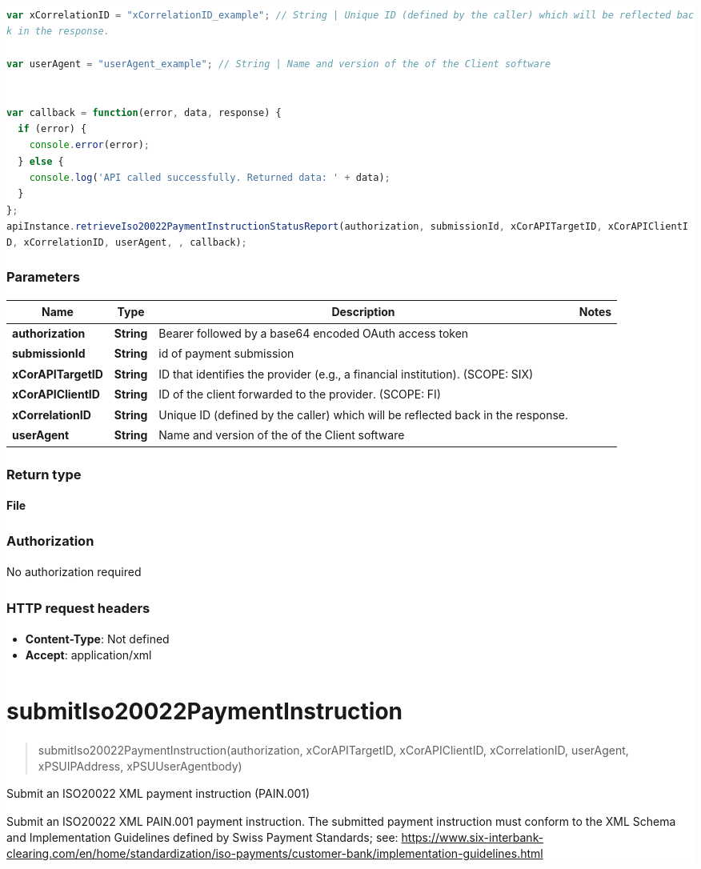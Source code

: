 ```javascript
var xCorrelationID = "xCorrelationID_example"; // String | Unique ID (defined by the caller) which will be reflected back in the response.

var userAgent = "userAgent_example"; // String | Name and version of the of the Client software


var callback = function(error, data, response) {
  if (error) {
    console.error(error);
  } else {
    console.log('API called successfully. Returned data: ' + data);
  }
};
apiInstance.retrieveIso20022PaymentInstructionStatusReport(authorization, submissionId, xCorAPITargetID, xCorAPIClientID, xCorrelationID, userAgent, , callback);
```

### Parameters

Name | Type | Description  | Notes
------------- | ------------- | ------------- | -------------
 **authorization** | **String**| Bearer followed by a base64 encoded OAuth access token | 
 **submissionId** | **String**| id of payment submission | 
 **xCorAPITargetID** | **String**| ID that identifies the provider (e.g., a financial institution). (SCOPE: SIX) | 
 **xCorAPIClientID** | **String**| ID of the client forwarded to the provider. (SCOPE: FI) | 
 **xCorrelationID** | **String**| Unique ID (defined by the caller) which will be reflected back in the response. | 
 **userAgent** | **String**| Name and version of the of the Client software | 

### Return type

**File**

### Authorization

No authorization required

### HTTP request headers

 - **Content-Type**: Not defined
 - **Accept**: application/xml

<a name="submitIso20022PaymentInstruction"></a>
# **submitIso20022PaymentInstruction**
> submitIso20022PaymentInstruction(authorization, xCorAPITargetID, xCorAPIClientID, xCorrelationID, userAgent, xPSUIPAddress, xPSUUserAgentbody)

Submit an ISO20022 XML payment instruction (PAIN.001)

Submit an ISO20022 XML PAIN.001 payment instruction. The submitted payment instruction must conform to the XML Schema and Implementation Guidelines defined by Swiss Payment Standards; see: https://www.six-interbank-clearing.com/en/home/standardization/iso-payments/customer-bank/implementation-guidelines.html 
